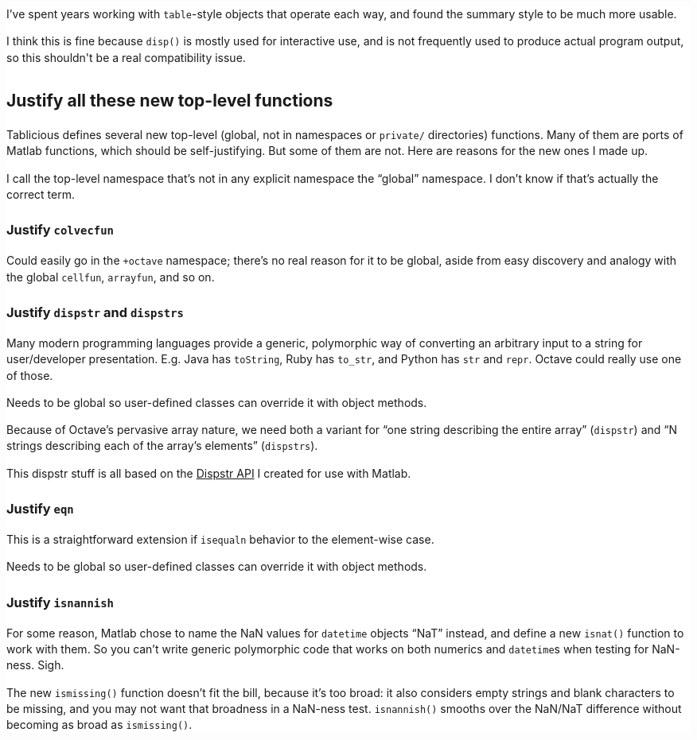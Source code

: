I’ve spent years working with `table`-style objects that operate
each way, and found the summary style to be much more usable.

I think this is fine because `disp()` is mostly used for interactive use, and is not frequently used to produce actual program output, so this shouldn't be a real compatibility issue.

## Justify all these new top-level functions

Tablicious defines several new top-level (global, not in namespaces or
`private/` directories) functions. Many of them are ports of Matlab
functions, which should be self-justifying. But some of them are not.
Here are reasons for the new ones I made up.

I call the top-level namespace that’s not in any explicit namespace
the “global” namespace. I don’t know if that’s actually the correct term.

### Justify `colvecfun`

Could easily go in the `+octave` namespace; there’s no real reason for
it to be global, aside from easy discovery and analogy with the global
`cellfun`, `arrayfun`, and so on.

### Justify `dispstr` and `dispstrs`

Many modern programming languages provide a generic, polymorphic way of
converting an arbitrary input to a string for user/developer presentation.
E.g. Java has `toString`, Ruby has `to_str`, and Python has `str` and
`repr`. Octave could really use one of those.

Needs to be global so user-defined classes can override it with object
methods.

Because of Octave’s pervasive array nature, we need both a variant for
“one string describing the entire array” (`dispstr`) and “N strings
describing each of the array’s elements” (`dispstrs`).

This dispstr stuff is all based on the [Dispstr API](http://dispstr.janklab.net/) I created for use with Matlab.

### Justify `eqn`

This is a straightforward extension if `isequaln` behavior to the element-wise
case.

Needs to be global so user-defined classes can override it with object
methods.

### Justify `isnannish`

For some reason, Matlab chose to name the NaN values for `datetime` objects
“NaT” instead, and define a new `isnat()` function to work with them. So
you can’t write generic polymorphic code that works on both numerics and
`datetime`s when testing for NaN-ness. Sigh.

The new `ismissing()` function doesn’t fit the bill, because it’s too
broad: it also considers empty strings and blank characters to be missing,
and you may not want that broadness in a NaN-ness test. `isnannish()`
smooths over the NaN/NaT difference without becoming as broad as
`ismissing()`.
